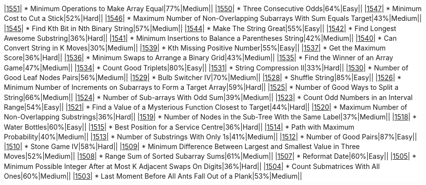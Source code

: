 |[1551](https://leetcode.com/problems/minimum-operations-to-make-array-equal/)| * Minimum Operations to Make Array Equal|77%|Medium||
|[1550](https://leetcode.com/problems/three-consecutive-odds/)| * Three Consecutive Odds|64%|Easy||
|[1547](https://leetcode.com/problems/minimum-cost-to-cut-a-stick/)| * Minimum Cost to Cut a Stick|52%|Hard||
|[1546](https://leetcode.com/problems/maximum-number-of-non-overlapping-subarrays-with-sum-equals-target/)| * Maximum Number of Non-Overlapping Subarrays With Sum Equals Target|43%|Medium||
|[1545](https://leetcode.com/problems/find-kth-bit-in-nth-binary-string/)| * Find Kth Bit in Nth Binary String|57%|Medium||
|[1544](https://leetcode.com/problems/make-the-string-great/)| * Make The String Great|55%|Easy||
|[1542](https://leetcode.com/problems/find-longest-awesome-substring/)| * Find Longest Awesome Substring|36%|Hard||
|[1541](https://leetcode.com/problems/minimum-insertions-to-balance-a-parentheses-string/)| * Minimum Insertions to Balance a Parentheses String|42%|Medium||
|[1540](https://leetcode.com/problems/can-convert-string-in-k-moves/)| * Can Convert String in K Moves|30%|Medium||
|[1539](https://leetcode.com/problems/kth-missing-positive-number/)| * Kth Missing Positive Number|55%|Easy||
|[1537](https://leetcode.com/problems/get-the-maximum-score/)| * Get the Maximum Score|36%|Hard||
|[1536](https://leetcode.com/problems/minimum-swaps-to-arrange-a-binary-grid/)| * Minimum Swaps to Arrange a Binary Grid|43%|Medium||
|[1535](https://leetcode.com/problems/find-the-winner-of-an-array-game/)| * Find the Winner of an Array Game|47%|Medium||
|[1534](https://leetcode.com/problems/count-good-triplets/)| * Count Good Triplets|80%|Easy||
|[1531](https://leetcode.com/problems/string-compression-ii/)| * String Compression II|33%|Hard||
|[1530](https://leetcode.com/problems/number-of-good-leaf-nodes-pairs/)| * Number of Good Leaf Nodes Pairs|56%|Medium||
|[1529](https://leetcode.com/problems/bulb-switcher-iv/)| * Bulb Switcher IV|70%|Medium||
|[1528](https://leetcode.com/problems/shuffle-string/)| * Shuffle String|85%|Easy||
|[1526](https://leetcode.com/problems/minimum-number-of-increments-on-subarrays-to-form-a-target-array/)| * Minimum Number of Increments on Subarrays to Form a Target Array|59%|Hard||
|[1525](https://leetcode.com/problems/number-of-good-ways-to-split-a-string/)| * Number of Good Ways to Split a String|66%|Medium||
|[1524](https://leetcode.com/problems/number-of-sub-arrays-with-odd-sum/)| * Number of Sub-arrays With Odd Sum|39%|Medium||
|[1523](https://leetcode.com/problems/count-odd-numbers-in-an-interval-range/)| * Count Odd Numbers in an Interval Range|54%|Easy||
|[1521](https://leetcode.com/problems/find-a-value-of-a-mysterious-function-closest-to-target/)| * Find a Value of a Mysterious Function Closest to Target|44%|Hard||
|[1520](https://leetcode.com/problems/maximum-number-of-non-overlapping-substrings/)| * Maximum Number of Non-Overlapping Substrings|36%|Hard||
|[1519](https://leetcode.com/problems/number-of-nodes-in-the-sub-tree-with-the-same-label/)| * Number of Nodes in the Sub-Tree With the Same Label|37%|Medium||
|[1518](https://leetcode.com/problems/water-bottles/)| * Water Bottles|60%|Easy||
|[1515](https://leetcode.com/problems/best-position-for-a-service-centre/)| * Best Position for a Service Centre|36%|Hard||
|[1514](https://leetcode.com/problems/path-with-maximum-probability/)| * Path with Maximum Probability|40%|Medium||
|[1513](https://leetcode.com/problems/number-of-substrings-with-only-1s/)| * Number of Substrings With Only 1s|41%|Medium||
|[1512](https://leetcode.com/problems/number-of-good-pairs/)| * Number of Good Pairs|87%|Easy||
|[1510](https://leetcode.com/problems/stone-game-iv/)| * Stone Game IV|58%|Hard||
|[1509](https://leetcode.com/problems/minimum-difference-between-largest-and-smallest-value-in-three-moves/)| * Minimum Difference Between Largest and Smallest Value in Three Moves|52%|Medium||
|[1508](https://leetcode.com/problems/range-sum-of-sorted-subarray-sums/)| * Range Sum of Sorted Subarray Sums|61%|Medium||
|[1507](https://leetcode.com/problems/reformat-date/)| * Reformat Date|60%|Easy||
|[1505](https://leetcode.com/problems/minimum-possible-integer-after-at-most-k-adjacent-swaps-on-digits/)| * Minimum Possible Integer After at Most K Adjacent Swaps On Digits|36%|Hard||
|[1504](https://leetcode.com/problems/count-submatrices-with-all-ones/)| * Count Submatrices With All Ones|60%|Medium||
|[1503](https://leetcode.com/problems/last-moment-before-all-ants-fall-out-of-a-plank/)| * Last Moment Before All Ants Fall Out of a Plank|53%|Medium||